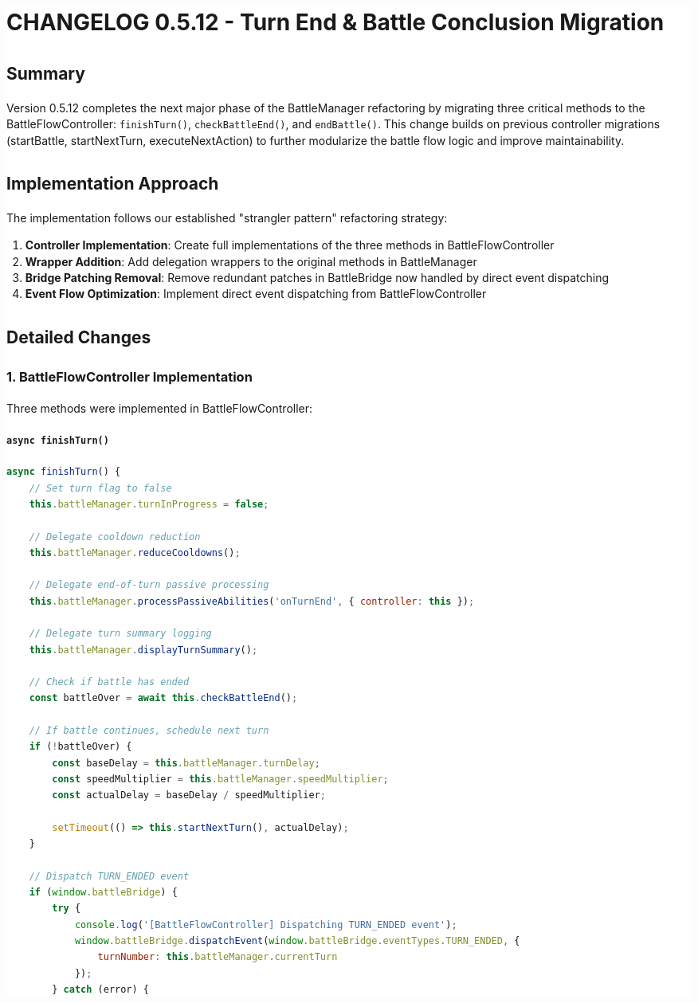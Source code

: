 # CHANGELOG 0.5.12 - Turn End & Battle Conclusion Migration

## Summary

Version 0.5.12 completes the next major phase of the BattleManager refactoring by migrating three critical methods to the BattleFlowController: `finishTurn()`, `checkBattleEnd()`, and `endBattle()`. This change builds on previous controller migrations (startBattle, startNextTurn, executeNextAction) to further modularize the battle flow logic and improve maintainability.

## Implementation Approach

The implementation follows our established "strangler pattern" refactoring strategy:

1. **Controller Implementation**: Create full implementations of the three methods in BattleFlowController
2. **Wrapper Addition**: Add delegation wrappers to the original methods in BattleManager
3. **Bridge Patching Removal**: Remove redundant patches in BattleBridge now handled by direct event dispatching
4. **Event Flow Optimization**: Implement direct event dispatching from BattleFlowController

## Detailed Changes

### 1. BattleFlowController Implementation

Three methods were implemented in BattleFlowController:

#### `async finishTurn()`

```javascript
async finishTurn() {
    // Set turn flag to false
    this.battleManager.turnInProgress = false;
    
    // Delegate cooldown reduction
    this.battleManager.reduceCooldowns();
    
    // Delegate end-of-turn passive processing
    this.battleManager.processPassiveAbilities('onTurnEnd', { controller: this });
    
    // Delegate turn summary logging
    this.battleManager.displayTurnSummary();
    
    // Check if battle has ended
    const battleOver = await this.checkBattleEnd();
    
    // If battle continues, schedule next turn
    if (!battleOver) {
        const baseDelay = this.battleManager.turnDelay;
        const speedMultiplier = this.battleManager.speedMultiplier;
        const actualDelay = baseDelay / speedMultiplier;
        
        setTimeout(() => this.startNextTurn(), actualDelay);
    }
    
    // Dispatch TURN_ENDED event
    if (window.battleBridge) {
        try {
            console.log('[BattleFlowController] Dispatching TURN_ENDED event');
            window.battleBridge.dispatchEvent(window.battleBridge.eventTypes.TURN_ENDED, {
                turnNumber: this.battleManager.currentTurn
            });
        } catch (error) {
```